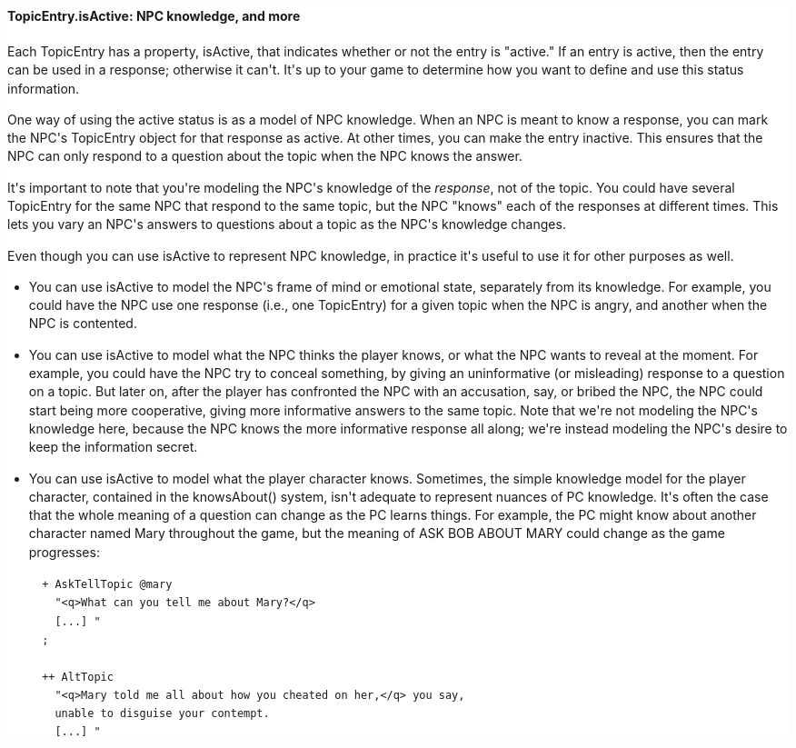 #### TopicEntry.isActive: NPC knowledge, and more

Each TopicEntry has a property, isActive, that indicates whether or not
the entry is \"active.\" If an entry is active, then the entry can be
used in a response; otherwise it can\'t. It\'s up to your game to
determine how you want to define and use this status information.

One way of using the active status is as a model of NPC knowledge. When
an NPC is meant to know a response, you can mark the NPC\'s TopicEntry
object for that response as active. At other times, you can make the
entry inactive. This ensures that the NPC can only respond to a question
about the topic when the NPC knows the answer.

It\'s important to note that you\'re modeling the NPC\'s knowledge of
the *response*, not of the topic. You could have several TopicEntry for
the same NPC that respond to the same topic, but the NPC \"knows\" each
of the responses at different times. This lets you vary an NPC\'s
answers to questions about a topic as the NPC\'s knowledge changes.

Even though you can use isActive to represent NPC knowledge, in practice
it\'s useful to use it for other purposes as well.

-   You can use isActive to model the NPC\'s frame of mind or emotional
    state, separately from its knowledge. For example, you could have
    the NPC use one response (i.e., one TopicEntry) for a given topic
    when the NPC is angry, and another when the NPC is contented.

-   You can use isActive to model what the NPC thinks the player knows,
    or what the NPC wants to reveal at the moment. For example, you
    could have the NPC try to conceal something, by giving an
    uninformative (or misleading) response to a question on a topic. But
    later on, after the player has confronted the NPC with an
    accusation, say, or bribed the NPC, the NPC could start being more
    cooperative, giving more informative answers to the same topic. Note
    that we\'re not modeling the NPC\'s knowledge here, because the NPC
    knows the more informative response all along; we\'re instead
    modeling the NPC\'s desire to keep the information secret.

-   You can use isActive to model what the player character knows.
    Sometimes, the simple knowledge model for the player character,
    contained in the knowsAbout() system, isn\'t adequate to represent
    nuances of PC knowledge. It\'s often the case that the whole meaning
    of a question can change as the PC learns things. For example, the
    PC might know about another character named Mary throughout the
    game, but the meaning of ASK BOB ABOUT MARY could change as the game
    progresses:

          + AskTellTopic @mary
            "<q>What can you tell me about Mary?</q>
            [...] "
          ;

          ++ AltTopic
            "<q>Mary told me all about how you cheated on her,</q> you say,
            unable to disguise your contempt.
            [...] "
